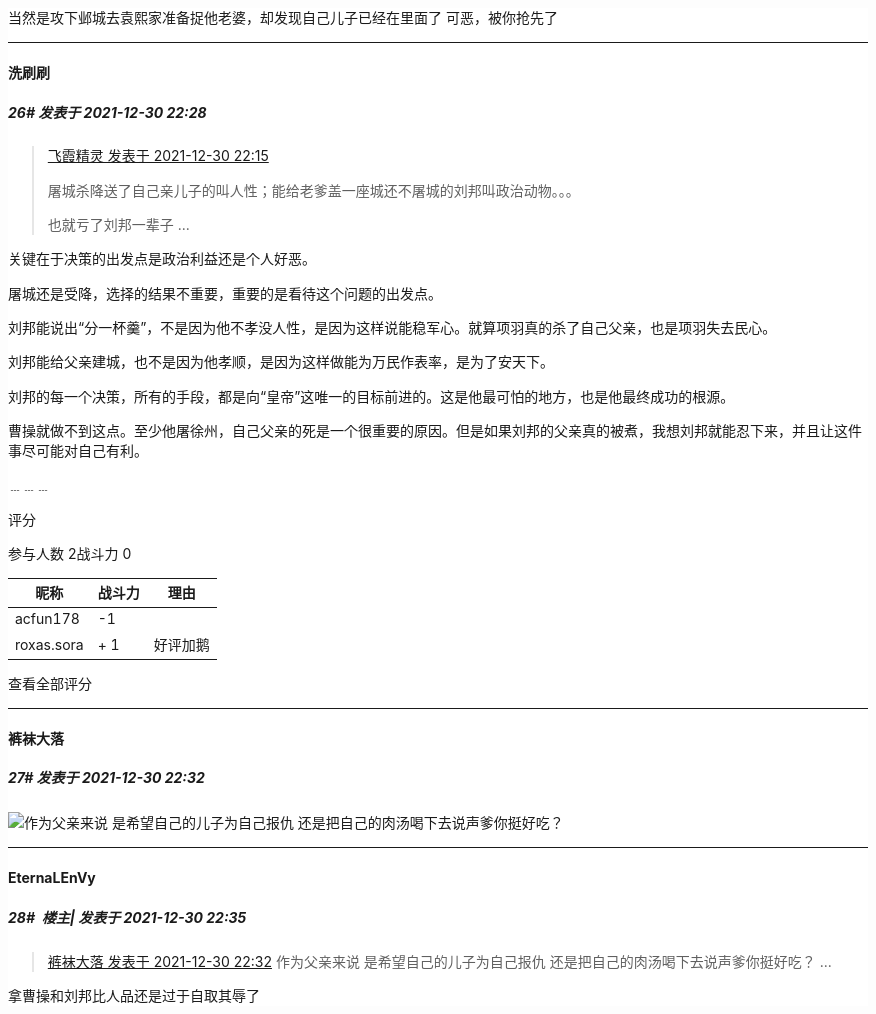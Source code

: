 当然是攻下邺城去袁熙家准备捉他老婆，却发现自己儿子已经在里面了</blockquote>
可恶，被你抢先了

*****

####  洗刷刷  
##### 26#       发表于 2021-12-30 22:28

<blockquote><a href="httphttps://bbs.saraba1st.com/2b/forum.php?mod=redirect&amp;goto=findpost&amp;pid=54107245&amp;ptid=2044952" target="_blank">飞霞精灵 发表于 2021-12-30 22:15</a>

屠城杀降送了自己亲儿子的叫人性；能给老爹盖一座城还不屠城的刘邦叫政治动物。。。

也就亏了刘邦一辈子 ...</blockquote>
关键在于决策的出发点是政治利益还是个人好恶。

屠城还是受降，选择的结果不重要，重要的是看待这个问题的出发点。

刘邦能说出“分一杯羹”，不是因为他不孝没人性，是因为这样说能稳军心。就算项羽真的杀了自己父亲，也是项羽失去民心。

刘邦能给父亲建城，也不是因为他孝顺，是因为这样做能为万民作表率，是为了安天下。

刘邦的每一个决策，所有的手段，都是向“皇帝”这唯一的目标前进的。这是他最可怕的地方，也是他最终成功的根源。

曹操就做不到这点。至少他屠徐州，自己父亲的死是一个很重要的原因。但是如果刘邦的父亲真的被煮，我想刘邦就能忍下来，并且让这件事尽可能对自己有利。

﹍﹍﹍

评分

 参与人数 2战斗力 0

|昵称|战斗力|理由|
|----|---|---|
| acfun178|-1||
| roxas.sora| + 1|好评加鹅|

查看全部评分

*****

####  裤袜大落  
##### 27#       发表于 2021-12-30 22:32

<img src="https://static.saraba1st.com/image/smiley/face2017/067.png" referrerpolicy="no-referrer">作为父亲来说 是希望自己的儿子为自己报仇 还是把自己的肉汤喝下去说声爹你挺好吃？

*****

####  EternaLEnVy  
##### 28#         楼主| 发表于 2021-12-30 22:35

<blockquote><a href="httphttps://bbs.saraba1st.com/2b/forum.php?mod=redirect&amp;goto=findpost&amp;pid=54107448&amp;ptid=2044952" target="_blank">裤袜大落 发表于 2021-12-30 22:32</a>
作为父亲来说 是希望自己的儿子为自己报仇 还是把自己的肉汤喝下去说声爹你挺好吃？
 ...</blockquote>
拿曹操和刘邦比人品还是过于自取其辱了
